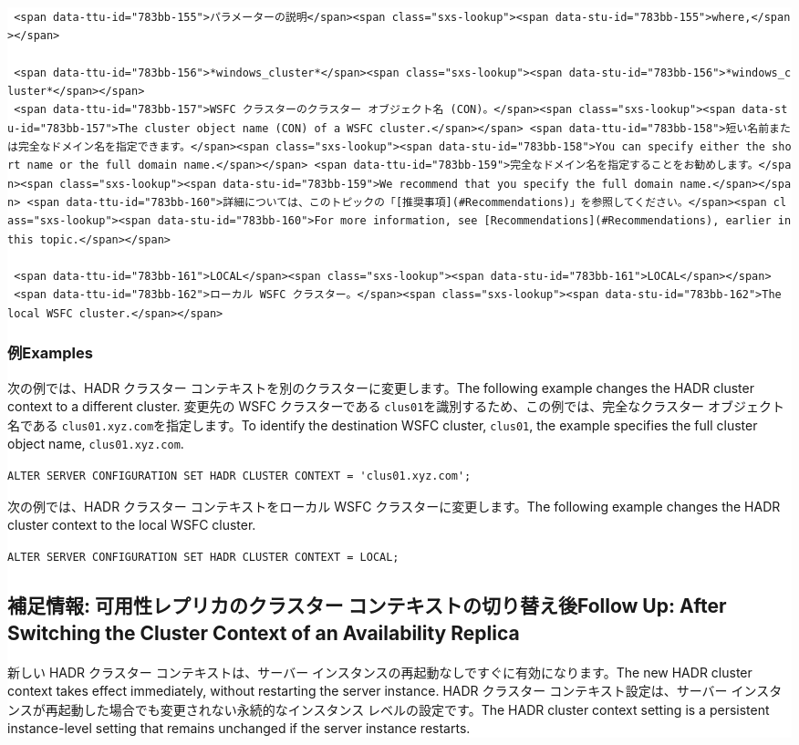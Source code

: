      <span data-ttu-id="783bb-155">パラメーターの説明</span><span class="sxs-lookup"><span data-stu-id="783bb-155">where,</span></span>  
  
     <span data-ttu-id="783bb-156">*windows_cluster*</span><span class="sxs-lookup"><span data-stu-id="783bb-156">*windows_cluster*</span></span>  
     <span data-ttu-id="783bb-157">WSFC クラスターのクラスター オブジェクト名 (CON)。</span><span class="sxs-lookup"><span data-stu-id="783bb-157">The cluster object name (CON) of a WSFC cluster.</span></span> <span data-ttu-id="783bb-158">短い名前または完全なドメイン名を指定できます。</span><span class="sxs-lookup"><span data-stu-id="783bb-158">You can specify either the short name or the full domain name.</span></span> <span data-ttu-id="783bb-159">完全なドメイン名を指定することをお勧めします。</span><span class="sxs-lookup"><span data-stu-id="783bb-159">We recommend that you specify the full domain name.</span></span> <span data-ttu-id="783bb-160">詳細については、このトピックの「[推奨事項](#Recommendations)」を参照してください。</span><span class="sxs-lookup"><span data-stu-id="783bb-160">For more information, see [Recommendations](#Recommendations), earlier in this topic.</span></span>  
  
     <span data-ttu-id="783bb-161">LOCAL</span><span class="sxs-lookup"><span data-stu-id="783bb-161">LOCAL</span></span>  
     <span data-ttu-id="783bb-162">ローカル WSFC クラスター。</span><span class="sxs-lookup"><span data-stu-id="783bb-162">The local WSFC cluster.</span></span>  
  
### <a name="examples"></a><span data-ttu-id="783bb-163">例</span><span class="sxs-lookup"><span data-stu-id="783bb-163">Examples</span></span>  
 <span data-ttu-id="783bb-164">次の例では、HADR クラスター コンテキストを別のクラスターに変更します。</span><span class="sxs-lookup"><span data-stu-id="783bb-164">The following example changes the HADR cluster context to a different cluster.</span></span> <span data-ttu-id="783bb-165">変更先の WSFC クラスターである `clus01`を識別するため、この例では、完全なクラスター オブジェクト名である `clus01.xyz.com`を指定します。</span><span class="sxs-lookup"><span data-stu-id="783bb-165">To identify the destination WSFC cluster, `clus01`, the example specifies the full cluster object name, `clus01.xyz.com`.</span></span>  
  
```  
ALTER SERVER CONFIGURATION SET HADR CLUSTER CONTEXT = 'clus01.xyz.com';  
```  
  
 <span data-ttu-id="783bb-166">次の例では、HADR クラスター コンテキストをローカル WSFC クラスターに変更します。</span><span class="sxs-lookup"><span data-stu-id="783bb-166">The following example changes the HADR cluster context to the local WSFC cluster.</span></span>  
  
```  
ALTER SERVER CONFIGURATION SET HADR CLUSTER CONTEXT = LOCAL;  
```  
  

  
##  <a name="follow-up-after-switching-the-cluster-context-of-an-availability-replica"></a><a name="FollowUp"></a> <span data-ttu-id="783bb-167">補足情報: 可用性レプリカのクラスター コンテキストの切り替え後</span><span class="sxs-lookup"><span data-stu-id="783bb-167">Follow Up: After Switching the Cluster Context of an Availability Replica</span></span>  
 <span data-ttu-id="783bb-168">新しい HADR クラスター コンテキストは、サーバー インスタンスの再起動なしですぐに有効になります。</span><span class="sxs-lookup"><span data-stu-id="783bb-168">The new HADR cluster context takes effect immediately, without restarting the server instance.</span></span> <span data-ttu-id="783bb-169">HADR クラスター コンテキスト設定は、サーバー インスタンスが再起動した場合でも変更されない永続的なインスタンス レベルの設定です。</span><span class="sxs-lookup"><span data-stu-id="783bb-169">The HADR cluster context setting is a persistent instance-level setting that remains unchanged if the server instance restarts.</span></span>  
  